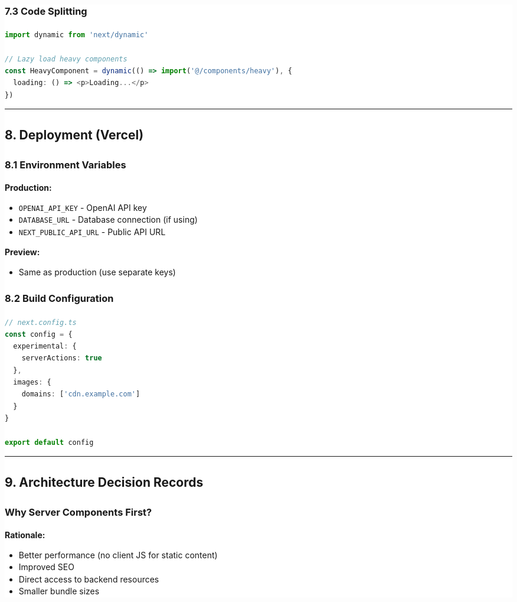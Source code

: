 ### 7.3 Code Splitting

```typescript
import dynamic from 'next/dynamic'

// Lazy load heavy components
const HeavyComponent = dynamic(() => import('@/components/heavy'), {
  loading: () => <p>Loading...</p>
})
```

---

## 8. Deployment (Vercel)

### 8.1 Environment Variables

**Production:**
- `OPENAI_API_KEY` - OpenAI API key
- `DATABASE_URL` - Database connection (if using)
- `NEXT_PUBLIC_API_URL` - Public API URL

**Preview:**
- Same as production (use separate keys)

### 8.2 Build Configuration

```typescript
// next.config.ts
const config = {
  experimental: {
    serverActions: true
  },
  images: {
    domains: ['cdn.example.com']
  }
}

export default config
```

---

## 9. Architecture Decision Records

### Why Server Components First?

**Rationale:**
- Better performance (no client JS for static content)
- Improved SEO
- Direct access to backend resources
- Smaller bundle sizes
